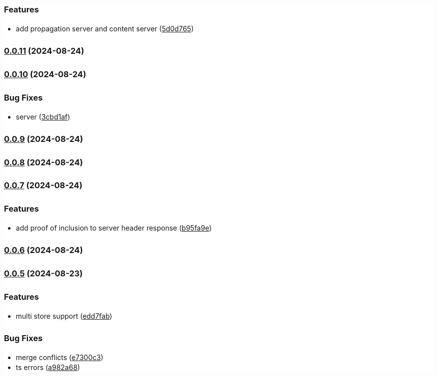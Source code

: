 
### Features

* add propagation server and content server ([5d0d765](https://github.com/Datalayer-Storage/dig-cli/commit/5d0d7657809c73456f6b354aee168ebb19d95bdc))

### [0.0.11](https://github.com/Datalayer-Storage/dig-cli/compare/v0.0.10...v0.0.11) (2024-08-24)

### [0.0.10](https://github.com/Datalayer-Storage/dig-cli/compare/v0.0.9...v0.0.10) (2024-08-24)


### Bug Fixes

* server ([3cbd1af](https://github.com/Datalayer-Storage/dig-cli/commit/3cbd1afea003d21c68e2a5259c76df2286975ae0))

### [0.0.9](https://github.com/Datalayer-Storage/dig-cli/compare/v0.0.8...v0.0.9) (2024-08-24)

### [0.0.8](https://github.com/Datalayer-Storage/dig-cli/compare/v0.0.7...v0.0.8) (2024-08-24)

### [0.0.7](https://github.com/Datalayer-Storage/dig-cli/compare/v0.0.6...v0.0.7) (2024-08-24)


### Features

* add proof of inclusion to server header response ([b95fa9e](https://github.com/Datalayer-Storage/dig-cli/commit/b95fa9e5485c13825a915b67849b5d5d730bbf95))

### [0.0.6](https://github.com/Datalayer-Storage/dig-cli/compare/v0.0.5...v0.0.6) (2024-08-24)

### [0.0.5](https://github.com/Datalayer-Storage/dig-cli/compare/v0.0.4...v0.0.5) (2024-08-23)


### Features

* multi store support ([edd7fab](https://github.com/Datalayer-Storage/dig-cli/commit/edd7fabc092cdb89cb24625b2a2678fb24ff2f98))


### Bug Fixes

* merge conflicts ([e7300c3](https://github.com/Datalayer-Storage/dig-cli/commit/e7300c38f372aad74a076776cec69e549b1e10e2))
* ts errors ([a982a68](https://github.com/Datalayer-Storage/dig-cli/commit/a982a687bba531258cbfcf10f788ff2f242d15b6))
